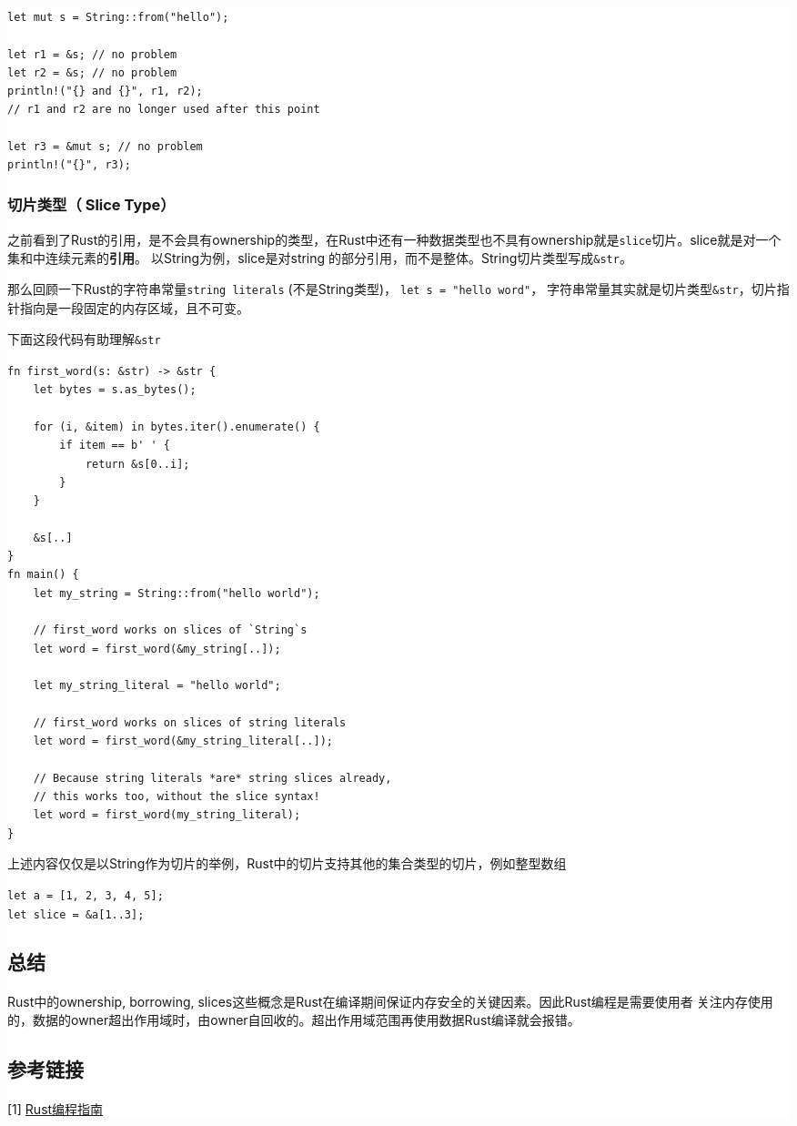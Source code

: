 ```
let mut s = String::from("hello");

let r1 = &s; // no problem
let r2 = &s; // no problem
println!("{} and {}", r1, r2);
// r1 and r2 are no longer used after this point

let r3 = &mut s; // no problem
println!("{}", r3);
```

### 切片类型（ Slice Type）
之前看到了Rust的引用，是不会具有ownership的类型，在Rust中还有一种数据类型也不具有ownership就是`slice`切片。slice就是对一个集和中连续元素的**引用**。
以String为例，slice是对string 的部分引用，而不是整体。String切片类型写成`&str`。 

那么回顾一下Rust的字符串常量`string literals` (不是String类型)，
`let s = "hello word"`， 字符串常量其实就是切片类型`&str`，切片指针指向是一段固定的内存区域，且不可变。

下面这段代码有助理解`&str`

```
fn first_word(s: &str) -> &str {
    let bytes = s.as_bytes();

    for (i, &item) in bytes.iter().enumerate() {
        if item == b' ' {
            return &s[0..i];
        }
    }

    &s[..]
}
fn main() {
    let my_string = String::from("hello world");

    // first_word works on slices of `String`s
    let word = first_word(&my_string[..]);

    let my_string_literal = "hello world";

    // first_word works on slices of string literals
    let word = first_word(&my_string_literal[..]);

    // Because string literals *are* string slices already,
    // this works too, without the slice syntax!
    let word = first_word(my_string_literal);
}
```
上述内容仅仅是以String作为切片的举例，Rust中的切片支持其他的集合类型的切片，例如整型数组
```
let a = [1, 2, 3, 4, 5]; 
let slice = &a[1..3];
```
## 总结
Rust中的ownership, borrowing, slices这些概念是Rust在编译期间保证内存安全的关键因素。因此Rust编程是需要使用者
关注内存使用的，数据的owner超出作用域时，由owner自回收的。超出作用域范围再使用数据Rust编译就会报错。

## 参考链接
[1] [Rust编程指南](https://doc.rust-lang.org/book/title-page.html)